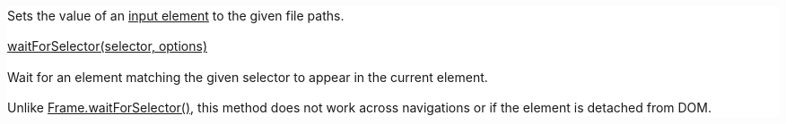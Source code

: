 </td><td>

Sets the value of an [input element](https://developer.mozilla.org/en-US/docs/Web/HTML/Element/input) to the given file paths.

</td></tr>
<tr><td>

[waitForSelector(selector, options)](./puppeteer.elementhandle.waitforselector.md)

</td><td>

</td><td>

Wait for an element matching the given selector to appear in the current element.

Unlike [Frame.waitForSelector()](./puppeteer.frame.waitforselector.md), this method does not work across navigations or if the element is detached from DOM.

</td></tr>
</tbody></table>
